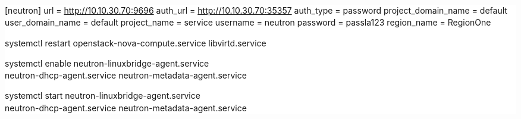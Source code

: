 [neutron]
url = http://10.10.30.70:9696
auth_url = http://10.10.30.70:35357
auth_type = password
project_domain_name = default
user_domain_name = default
project_name = service
username = neutron
password = passla123
region_name = RegionOne

systemctl restart openstack-nova-compute.service libvirtd.service 

systemctl enable neutron-linuxbridge-agent.service \
neutron-dhcp-agent.service neutron-metadata-agent.service

systemctl start neutron-linuxbridge-agent.service \
neutron-dhcp-agent.service neutron-metadata-agent.service
